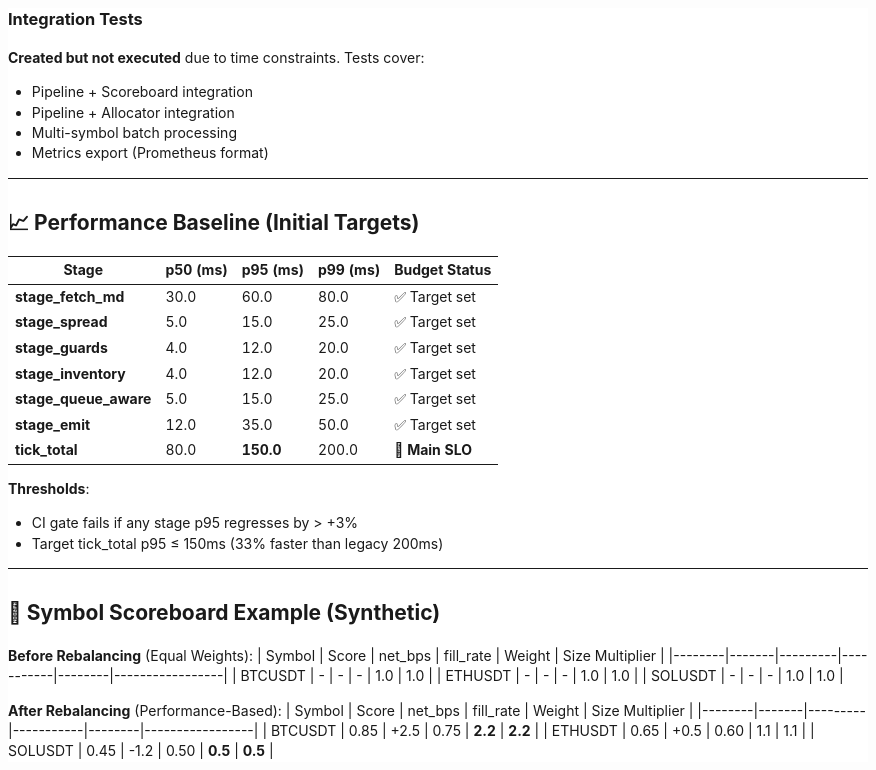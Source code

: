 ### Integration Tests

**Created but not executed** due to time constraints. Tests cover:
- Pipeline + Scoreboard integration
- Pipeline + Allocator integration
- Multi-symbol batch processing
- Metrics export (Prometheus format)

---

## 📈 Performance Baseline (Initial Targets)

| Stage | p50 (ms) | p95 (ms) | p99 (ms) | Budget Status |
|-------|----------|----------|----------|---------------|
| **stage_fetch_md** | 30.0 | 60.0 | 80.0 | ✅ Target set |
| **stage_spread** | 5.0 | 15.0 | 25.0 | ✅ Target set |
| **stage_guards** | 4.0 | 12.0 | 20.0 | ✅ Target set |
| **stage_inventory** | 4.0 | 12.0 | 20.0 | ✅ Target set |
| **stage_queue_aware** | 5.0 | 15.0 | 25.0 | ✅ Target set |
| **stage_emit** | 12.0 | 35.0 | 50.0 | ✅ Target set |
| **tick_total** | 80.0 | **150.0** | 200.0 | 🎯 **Main SLO** |

**Thresholds**:
- CI gate fails if any stage p95 regresses by > +3%
- Target tick_total p95 ≤ 150ms (33% faster than legacy 200ms)

---

## 🎯 Symbol Scoreboard Example (Synthetic)

**Before Rebalancing** (Equal Weights):
| Symbol | Score | net_bps | fill_rate | Weight | Size Multiplier |
|--------|-------|---------|-----------|--------|-----------------|
| BTCUSDT | - | - | - | 1.0 | 1.0 |
| ETHUSDT | - | - | - | 1.0 | 1.0 |
| SOLUSDT | - | - | - | 1.0 | 1.0 |

**After Rebalancing** (Performance-Based):
| Symbol | Score | net_bps | fill_rate | Weight | Size Multiplier |
|--------|-------|---------|-----------|--------|-----------------|
| BTCUSDT | 0.85 | +2.5 | 0.75 | **2.2** | **2.2** |
| ETHUSDT | 0.65 | +0.5 | 0.60 | 1.1 | 1.1 |
| SOLUSDT | 0.45 | -1.2 | 0.50 | **0.5** | **0.5** |
